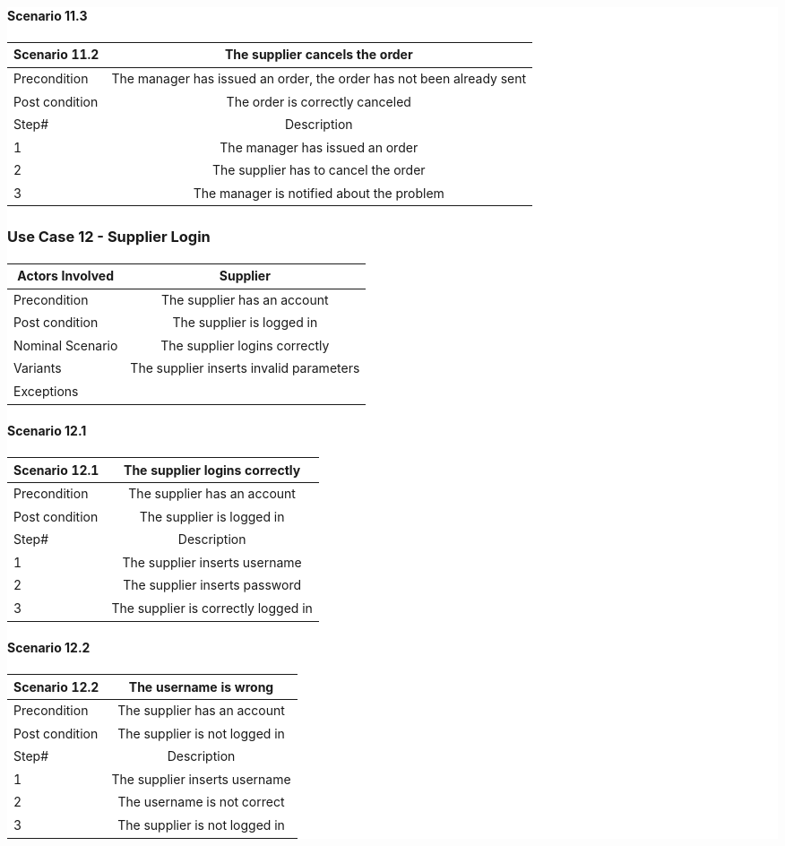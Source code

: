 #### Scenario 11.3
| Scenario 11.2 | The supplier cancels the order |
| ------------- |:-------------:|
|  Precondition     | The manager has issued an order, the order has not been already sent |
|  Post condition   | The order is correctly canceled |
| Step#        | Description  |
| 1 | The manager has issued an order |
| 2 | The supplier has to cancel the order|
| 3 | The manager is notified about the problem|

### Use Case 12 - Supplier Login
| Actors Involved        |Supplier|
| ------------- |:-------------:| 
|  Precondition     | The supplier has an account |
|  Post condition   | The supplier is logged in |
|  Nominal Scenario | The supplier logins correctly |
|  Variants     | The supplier inserts invalid parameters |
|  Exceptions   | |


#### Scenario 12.1
| Scenario 12.1 | The supplier logins correctly |
| ------------- |:-------------:|
|  Precondition     | The supplier has an account |
|  Post condition   | The supplier is logged in |
| Step#        | Description  |
| 1 | The supplier inserts username |
| 2 | The supplier inserts password |
| 3 | The supplier is correctly logged in | 



#### Scenario 12.2
| Scenario 12.2 | The username is wrong |
| ------------- |:-------------:|
|  Precondition     | The supplier has an account |
|  Post condition   | The supplier is not logged in|
| Step#        | Description  |
| 1 | The supplier inserts username |
| 2 | The username is not correct |
| 3 | The supplier is not logged in |
